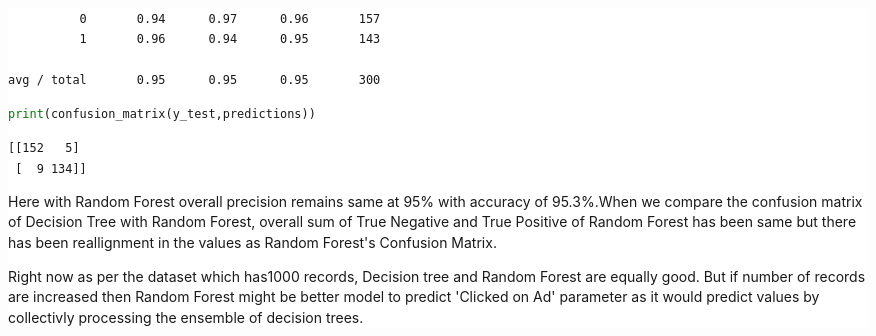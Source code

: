               0       0.94      0.97      0.96       157
              1       0.96      0.94      0.95       143
    
    avg / total       0.95      0.95      0.95       300
    



```python
print(confusion_matrix(y_test,predictions))
```

    [[152   5]
     [  9 134]]


Here with Random Forest overall precision remains same at 95% with accuracy of 95.3%.When we compare the confusion matrix of Decision Tree with Random Forest, overall sum of True Negative and True Positive of Random Forest has been same but there has been reallignment in the values as Random Forest's Confusion Matrix.

Right now as per the dataset which has1000 records, Decision tree and Random Forest are equally good. But if number of records are increased then Random Forest might be better model to predict 'Clicked on Ad' parameter as it would predict values by collectivly processing the ensemble of decision trees.
